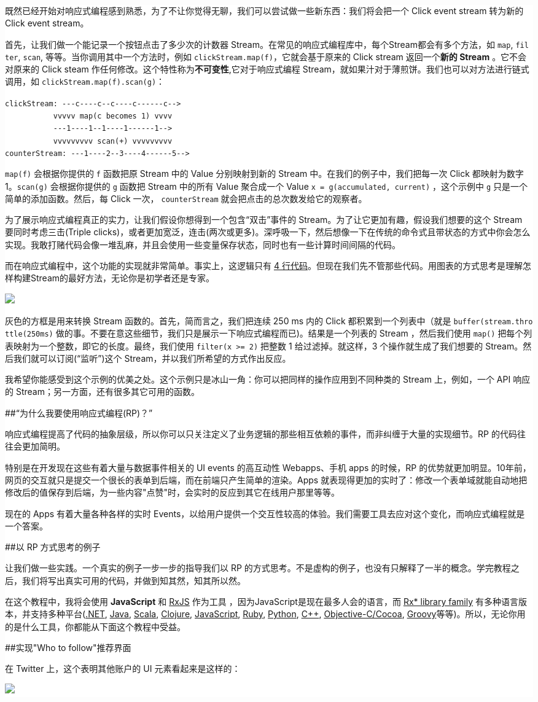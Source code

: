 既然已经开始对响应式编程感到熟悉，为了不让你觉得无聊，我们可以尝试做一些新东西：我们将会把一个 Click event stream 转为新的 Click event stream。 

首先，让我们做一个能记录一个按钮点击了多少次的计数器 Stream。在常见的响应式编程库中，每个Stream都会有多个方法，如 `map`, `filter`, `scan`, 等等。当你调用其中一个方法时，例如  `clickStream.map(f)`，它就会基于原来的 Click stream 返回一个**新的 Stream** 。它不会对原来的 Click steam 作任何修改。这个特性称为**不可变性**,它对于响应式编程 Stream，就如果汁对于薄煎饼。我们也可以对方法进行链式调用，如 `clickStream.map(f).scan(g)`：  

    clickStream: ---c----c--c----c------c-->
               vvvvv map(c becomes 1) vvvv
               ---1----1--1----1------1-->
               vvvvvvvvv scan(+) vvvvvvvvv
    counterStream: ---1----2--3----4------5--> 

`map(f)` 会根据你提供的 `f` 函数把原 Stream 中的 Value 分别映射到新的 Stream 中。在我们的例子中，我们把每一次 Click 都映射为数字 1。`scan(g)` 会根据你提供的 `g` 函数把 Stream 中的所有 Value 聚合成一个 Value `x = g(accumulated, current)` ，这个示例中 `g` 只是一个简单的添加函数。然后，每 Click 一次， `counterStream` 就会把点击的总次数发给它的观察者。 

为了展示响应式编程真正的实力，让我们假设你想得到一个包含“双击”事件的 Stream。为了让它更加有趣，假设我们想要的这个 Stream 要同时考虑三击(Triple clicks)，或者更加宽泛，连击(两次或更多)。深呼吸一下，然后想像一下在传统的命令式且带状态的方式中你会怎么实现。我敢打赌代码会像一堆乱麻，并且会使用一些变量保存状态，同时也有一些计算时间间隔的代码。 

而在响应式编程中，这个功能的实现就非常简单。事实上，这逻辑只有 [4 行代码](http://jsfiddle.net/staltz/4gGgs/27/)。但现在我们先不管那些代码。用图表的方式思考是理解怎样构建Stream的最好方法，无论你是初学者还是专家。

![](https://github.com/zemu121/image/raw/master/82.png) 

灰色的方框是用来转换 Stream 函数的。首先，简而言之，我们把连续 250 ms 内的 Click 都积累到一个列表中（就是 `buffer(stream.throttle(250ms)` 做的事。不要在意这些细节，我们只是展示一下响应式编程而已)。结果是一个列表的 Stream ，然后我们使用 `map()` 把每个列表映射为一个整数，即它的长度。最终，我们使用 `filter(x >= 2)` 把整数 1 给过滤掉。就这样，3 个操作就生成了我们想要的 Stream。然后我们就可以订阅(“监听”)这个 Stream，并以我们所希望的方式作出反应。 

我希望你能感受到这个示例的优美之处。这个示例只是冰山一角：你可以把同样的操作应用到不同种类的 Stream 上，例如，一个 API 响应的 Stream；另一方面，还有很多其它可用的函数。 

##“为什么我要使用响应式编程(RP)？” 

响应式编程提高了代码的抽象层级，所以你可以只关注定义了业务逻辑的那些相互依赖的事件，而非纠缠于大量的实现细节。RP 的代码往往会更加简明。 

特别是在开发现在这些有着大量与数据事件相关的 UI events 的高互动性 Webapps、手机 apps 的时候，RP 的优势就更加明显。10年前，网页的交互就只是提交一个很长的表单到后端，而在前端只产生简单的渲染。Apps 就表现得更加的实时了：修改一个表单域就能自动地把修改后的值保存到后端，为一些内容"点赞"时，会实时的反应到其它在线用户那里等等。
 
现在的 Apps 有着大量各种各样的实时 Events，以给用户提供一个交互性较高的体验。我们需要工具去应对这个变化，而响应式编程就是一个答案。 

##以 RP 方式思考的例子 

让我们做一些实践。一个真实的例子一步一步的指导我们以 RP 的方式思考。不是虚构的例子，也没有只解释了一半的概念。学完教程之后，我们将写出真实可用的代码，并做到知其然，知其所以然。 

在这个教程中，我将会使用 **JavaScript** 和 [RxJS](https://github.com/Reactive-Extensions/RxJS) 作为工具 ，因为JavaScript是现在最多人会的语言，而 [Rx* library family](http://www.reactivex.io/) 有多种语言版本，并支持多种平台([.NET](https://rx.codeplex.com/), [Java](https://github.com/Netflix/RxJava), [Scala](https://github.com/Netflix/RxJava/tree/master/language-adaptors/rxjava-scala), [Clojure](https://github.com/Netflix/RxJava/tree/master/language-adaptors/rxjava-clojure), [JavaScript](https://github.com/Reactive-Extensions/RxJS), [Ruby](https://github.com/Reactive-Extensions/Rx.rb), [Python](https://github.com/Reactive-Extensions/RxPy), [C++](https://github.com/Reactive-Extensions/RxCpp), [Objective-C/Cocoa](https://github.com/ReactiveCocoa/ReactiveCocoa), [Groovy](https://github.com/Netflix/RxJava/tree/master/language-adaptors/rxjava-groovy)等等)。所以，无论你用的是什么工具，你都能从下面这个教程中受益。 

##实现"Who to follow"推荐界面 

在 Twitter 上，这个表明其他账户的 UI 元素看起来是这样的：

![](https://github.com/zemu121/image/raw/master/83.png) 

